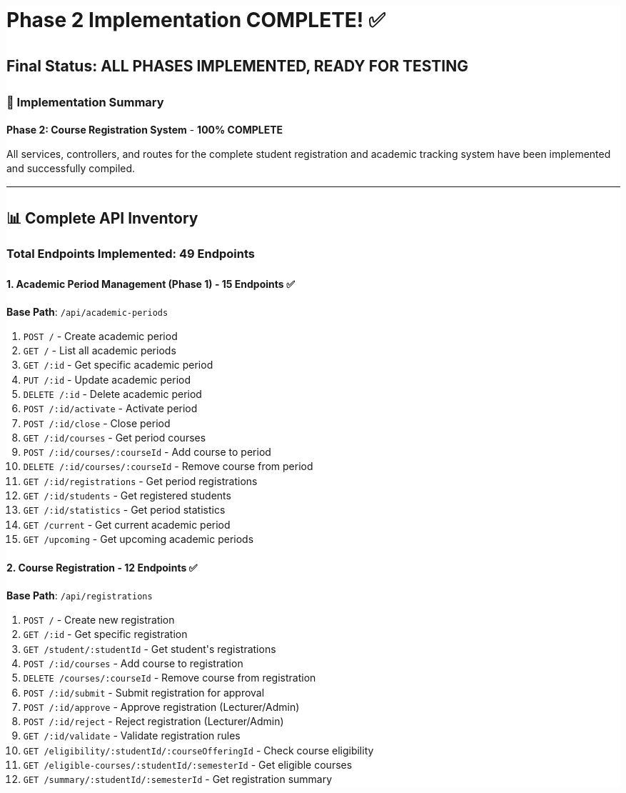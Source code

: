 # Phase 2 Implementation COMPLETE! ✅

## Final Status: ALL PHASES IMPLEMENTED, READY FOR TESTING

### 🎯 Implementation Summary

**Phase 2: Course Registration System** - **100% COMPLETE**

All services, controllers, and routes for the complete student registration and academic tracking system have been implemented and successfully compiled.

---

## 📊 Complete API Inventory

### **Total Endpoints Implemented: 49 Endpoints**

#### 1. Academic Period Management (Phase 1) - 15 Endpoints ✅
**Base Path**: `/api/academic-periods`

1. `POST /` - Create academic period
2. `GET /` - List all academic periods
3. `GET /:id` - Get specific academic period
4. `PUT /:id` - Update academic period
5. `DELETE /:id` - Delete academic period
6. `POST /:id/activate` - Activate period
7. `POST /:id/close` - Close period
8. `GET /:id/courses` - Get period courses
9. `POST /:id/courses/:courseId` - Add course to period
10. `DELETE /:id/courses/:courseId` - Remove course from period
11. `GET /:id/registrations` - Get period registrations
12. `GET /:id/students` - Get registered students
13. `GET /:id/statistics` - Get period statistics
14. `GET /current` - Get current academic period
15. `GET /upcoming` - Get upcoming academic periods

#### 2. Course Registration - 12 Endpoints ✅
**Base Path**: `/api/registrations`

1. `POST /` - Create new registration
2. `GET /:id` - Get specific registration
3. `GET /student/:studentId` - Get student's registrations
4. `POST /:id/courses` - Add course to registration
5. `DELETE /courses/:courseId` - Remove course from registration
6. `POST /:id/submit` - Submit registration for approval
7. `POST /:id/approve` - Approve registration (Lecturer/Admin)
8. `POST /:id/reject` - Reject registration (Lecturer/Admin)
9. `GET /:id/validate` - Validate registration rules
10. `GET /eligibility/:studentId/:courseOfferingId` - Check course eligibility
11. `GET /eligible-courses/:studentId/:semesterId` - Get eligible courses
12. `GET /summary/:studentId/:semesterId` - Get registration summary
